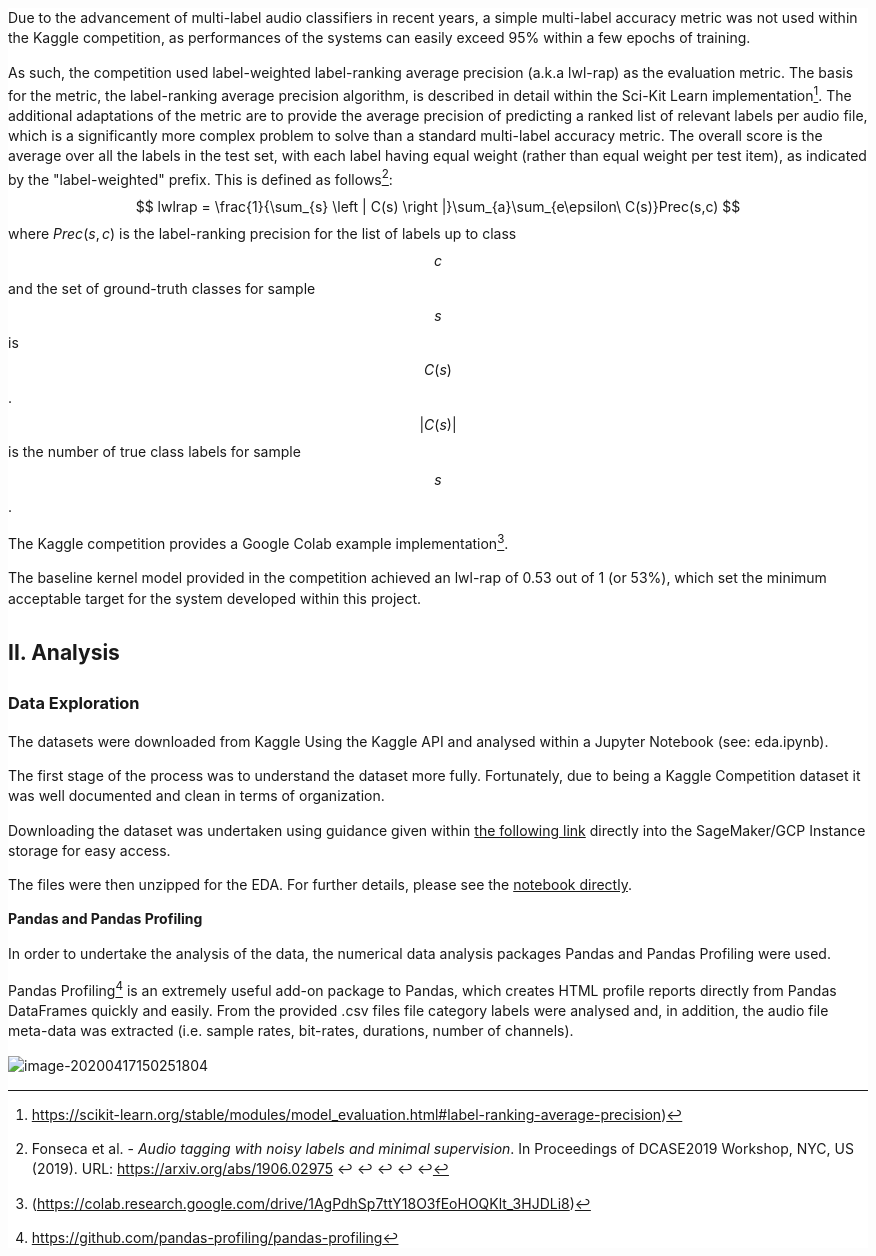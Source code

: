Due to the advancement of multi-label audio classifiers in recent years, a simple multi-label accuracy metric was not used within the Kaggle competition, as performances of the systems can easily exceed 95% within a few epochs of training.

As such, the competition used label-weighted label-ranking average precision (a.k.a lwl-rap) as the evaluation metric. The basis for the metric, the label-ranking average precision algorithm, is described in detail within the Sci-Kit Learn implementation[^6]. The additional adaptations of the metric are to provide the average precision of predicting a ranked list of relevant labels per audio file, which is a significantly more complex problem to solve than a standard multi-label accuracy metric. The overall score is the average over all the labels in the test set, with each label having equal weight (rather than equal weight per test item), as indicated by the "label-weighted" prefix. This is defined as follows[^7]:
$$
lwlrap = \frac{1}{\sum_{s} \left | C(s) \right |}\sum_{a}\sum_{e\epsilon\ C(s)}Prec(s,c)
$$
where $Prec(s,c)$ is the label-ranking precision for the list of labels up to class $$c$$ and the set of ground-truth classes for sample $$s$$ is $$C(s)$$. $$|C(s)|$$ is the number of true class labels for sample $$s$$. 

The Kaggle competition provides a Google Colab example implementation[^8]. 

The baseline kernel model provided in the competition achieved an lwl-rap of 0.53  out of 1 (or 53%), which set the minimum acceptable target for the system developed within this project.

[^6]: https://scikit-learn.org/stable/modules/model_evaluation.html#label-ranking-average-precision) 
[^7]: Fonseca et al. - *Audio tagging with noisy labels and minimal supervision*. In Proceedings of DCASE2019 Workshop, NYC, US (2019). URL: https://arxiv.org/abs/1906.02975 ↩ ↩ ↩ ↩ ↩
[^8]: (https://colab.research.google.com/drive/1AgPdhSp7ttY18O3fEoHOQKlt_3HJDLi8)

<div style="page-break-after: always; break-after: page;"></div>


## II. Analysis
### Data Exploration

The datasets were downloaded from Kaggle Using the Kaggle API and analysed within a Jupyter Notebook (see: eda.ipynb). 

The first stage of the process was to understand the dataset more fully. Fortunately, due to being a Kaggle Competition dataset it was well documented and clean in terms of organization.

Downloading the dataset was undertaken using guidance given within [the following link](https://www.kaggle.com/c/deepfake-detection-challenge/discussion/129521) directly into the SageMaker/GCP Instance storage for easy access.

The files were then unzipped for the EDA. For further details, please see the [notebook directly](https://github.com/mikful/udacity-mlend-capstone/blob/master/nbs_final/eda.ipynb).

**Pandas and Pandas Profiling**

In order to undertake the analysis of the data, the numerical data analysis packages Pandas and Pandas Profiling were used.

Pandas Profiling[^9] is an extremely useful add-on package to Pandas, which creates HTML profile reports directly from Pandas DataFrames quickly and easily. From the provided .csv files file category labels were analysed and, in addition, the audio file meta-data was extracted (i.e. sample rates, bit-rates, durations, number of channels).



![image-20200417150251804](C:\Users\mikef\AppData\Roaming\Typora\typora-user-images\image-20200417150251804.png)


[^1]: http://dcase.community/challenge2020/index
[^2]: https://github.com/rbracco/fastai2_audio
[^3]: https://www.kaggle.com/c/freesound-audio-tagging-2019/overview ↩
[^4]: Learning Sound Event Classifiers from Web Audio with Noisy Labels - Fonseca et al. 2019 https://arxiv.org/abs/1901.01189
[^5]: https://scikit-learn.org/stable/modules/generated/sklearn.model_selection.KFold.html
[^9]: https://github.com/pandas-profiling/pandas-profiling
[^10]: Computational Analysis of Sound Scenes and Events, pg. 22 - Virtanen et al.
[^11]:  [https://github.com/muellerzr/Practical-Deep-Learning-for-Coders-2.0/blob/master/Computer%20Vision/04_ImageWoof.ipynb](https://github.com/muellerzr/Practical-Deep-Learning-for-Coders-2.0/blob/master/Computer Vision/04_ImageWoof.ipynb)
[^12]: [He, Tong, Zhi Zhang, Hang Zhang, Zhongyue Zhang, Junyuan Xie, and Mu Li. 2018. “Bag of Tricks for Image Classification with Convolutional Neural Networks.” *CoRR* abs/1812.01187](http://arxiv.org/abs/1812.01187.)
[^13]: [Misra, Diganta. 2019. “Mish: A Self Regularized Non-Monotonic Neural Activation Function.”](http://arxiv.org/abs/1908.08681)
[^14]: [Liyuan Liu et al. 2019 - On the Variance of the Adaptive Learning rate and Beyond](https://arxiv.org/abs/1908.03265)
[^15]: [Zhang, Lucas Hinton, Ba - Lookahead Optimizer: k steps forward, 1 step back](https://arxiv.org/abs/1907.08610)
[^16]: [Han Zhang, Ian Goodfellow, Dimitris Metaxas, Augustus Odena 2018 - Self-Attention Generative Adversarial Networks](https://arxiv.org/abs/1805.08318)
[^17]: [Zhang R - 2019- Making Convolutional Networks Shift-Invariant Again](https://arxiv.org/pdf/1904.11486) 
[^18]: https://github.com/lRomul/argus-freesound
[^19]: [Chan,Zhang,Chiu, Zoph,Cubuk,Le - 2019 - SpecAugment: A Simple Data Augmentation Method for Automatic Speech Recognition](https://arxiv.org/abs/1904.08779)
[^20]: https://github.com/ebouteillon/freesound-audio-tagging-2019
[^21]: https://medium.com/@mnpinto/multi-label-audio-classification-7th-place-public-lb-solution-for-freesound-audio-tagging-2019-a7ccc0e0a02f